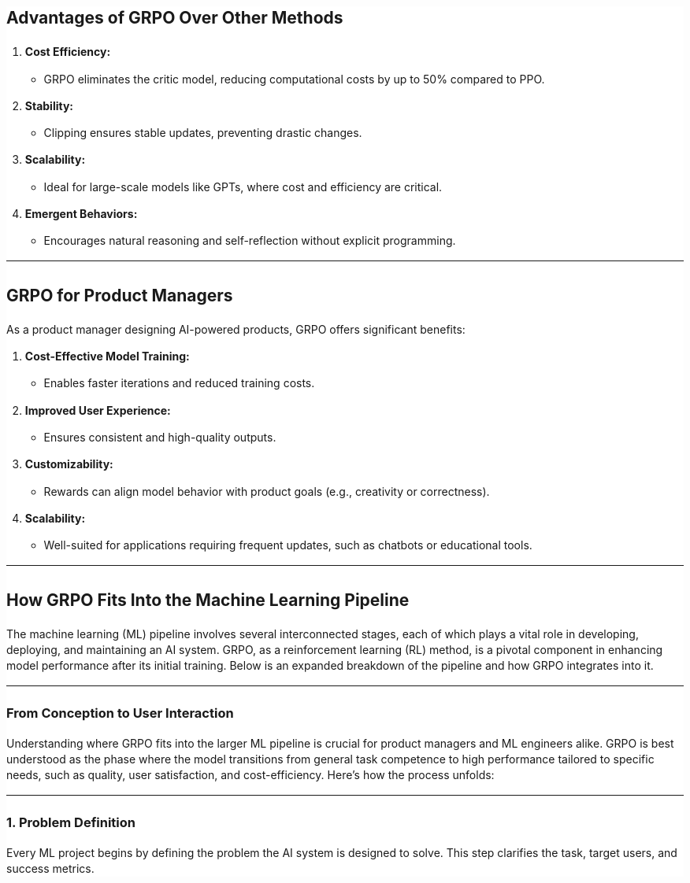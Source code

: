 ## **Advantages of GRPO Over Other Methods**

1. **Cost Efficiency:**
   - GRPO eliminates the critic model, reducing computational costs by up to 50% compared to PPO.

2. **Stability:**
   - Clipping ensures stable updates, preventing drastic changes.

3. **Scalability:**
   - Ideal for large-scale models like GPTs, where cost and efficiency are critical.

4. **Emergent Behaviors:**
   - Encourages natural reasoning and self-reflection without explicit programming.

---

## **GRPO for Product Managers**

As a product manager designing AI-powered products, GRPO offers significant benefits:

1. **Cost-Effective Model Training:**
   - Enables faster iterations and reduced training costs.

2. **Improved User Experience:**
   - Ensures consistent and high-quality outputs.

3. **Customizability:**
   - Rewards can align model behavior with product goals (e.g., creativity or correctness).

4. **Scalability:**
   - Well-suited for applications requiring frequent updates, such as chatbots or educational tools.

---

## **How GRPO Fits Into the Machine Learning Pipeline**

The machine learning (ML) pipeline involves several interconnected stages, each of which plays a vital role in developing, deploying, and maintaining an AI system. GRPO, as a reinforcement learning (RL) method, is a pivotal component in enhancing model performance after its initial training. Below is an expanded breakdown of the pipeline and how GRPO integrates into it.

---

### **From Conception to User Interaction**
Understanding where GRPO fits into the larger ML pipeline is crucial for product managers and ML engineers alike. GRPO is best understood as the phase where the model transitions from general task competence to high performance tailored to specific needs, such as quality, user satisfaction, and cost-efficiency. Here’s how the process unfolds:

---

### **1. Problem Definition**
Every ML project begins by defining the problem the AI system is designed to solve. This step clarifies the task, target users, and success metrics.
